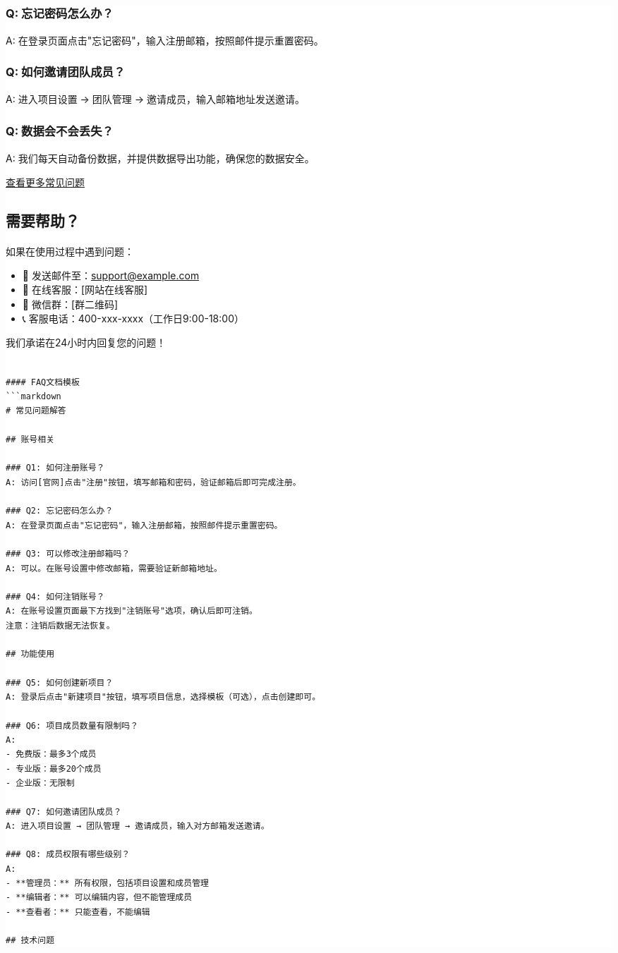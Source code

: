 ### Q: 忘记密码怎么办？
A: 在登录页面点击"忘记密码"，输入注册邮箱，按照邮件提示重置密码。

### Q: 如何邀请团队成员？
A: 进入项目设置 → 团队管理 → 邀请成员，输入邮箱地址发送邀请。

### Q: 数据会不会丢失？
A: 我们每天自动备份数据，并提供数据导出功能，确保您的数据安全。

[查看更多常见问题](FAQ链接)

## 需要帮助？

如果在使用过程中遇到问题：
- 📧 发送邮件至：support@example.com
- 💬 在线客服：[网站在线客服]
- 📱 微信群：[群二维码]
- 📞 客服电话：400-xxx-xxxx（工作日9:00-18:00）

我们承诺在24小时内回复您的问题！
```

#### FAQ文档模板
```markdown
# 常见问题解答

## 账号相关

### Q1: 如何注册账号？
A: 访问[官网]点击"注册"按钮，填写邮箱和密码，验证邮箱后即可完成注册。

### Q2: 忘记密码怎么办？
A: 在登录页面点击"忘记密码"，输入注册邮箱，按照邮件提示重置密码。

### Q3: 可以修改注册邮箱吗？
A: 可以。在账号设置中修改邮箱，需要验证新邮箱地址。

### Q4: 如何注销账号？
A: 在账号设置页面最下方找到"注销账号"选项，确认后即可注销。
注意：注销后数据无法恢复。

## 功能使用

### Q5: 如何创建新项目？
A: 登录后点击"新建项目"按钮，填写项目信息，选择模板（可选），点击创建即可。

### Q6: 项目成员数量有限制吗？
A: 
- 免费版：最多3个成员
- 专业版：最多20个成员  
- 企业版：无限制

### Q7: 如何邀请团队成员？
A: 进入项目设置 → 团队管理 → 邀请成员，输入对方邮箱发送邀请。

### Q8: 成员权限有哪些级别？
A: 
- **管理员：** 所有权限，包括项目设置和成员管理
- **编辑者：** 可以编辑内容，但不能管理成员
- **查看者：** 只能查看，不能编辑

## 技术问题

```